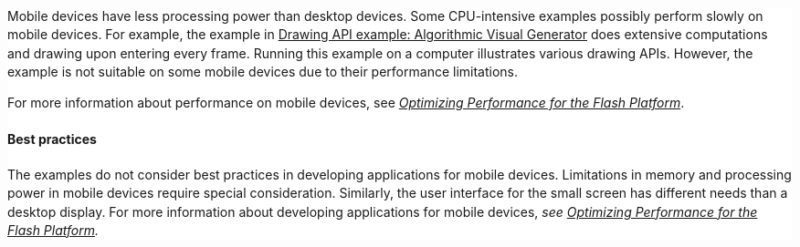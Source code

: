 Mobile devices have less processing power than desktop devices. Some
CPU-intensive examples possibly perform slowly on mobile devices. For example,
the example in
[Drawing API example: Algorithmic Visual Generator](WS5b3ccc516d4fbf351e63e3d118a9b90204-7dcf.html)
does extensive computations and drawing upon entering every frame. Running this
example on a computer illustrates various drawing APIs. However, the example is
not suitable on some mobile devices due to their performance limitations.

For more information about performance on mobile devices, see
_[Optimizing Performance for the Flash Platform](http://www.adobe.com/go/learn_optimizing_fp_en)_.

</div>

<div>

#### Best practices

The examples do not consider best practices in developing applications for
mobile devices. Limitations in memory and processing power in mobile devices
require special consideration. Similarly, the user interface for the small
screen has different needs than a desktop display. For more information about
developing applications for mobile devices, _see
_[Optimizing Performance for the Flash Platform](http://www.adobe.com/go/learn_optimizing_fp_en)_._

</div>

</div>

</div>

<div>

<div>

</div>

</div>
